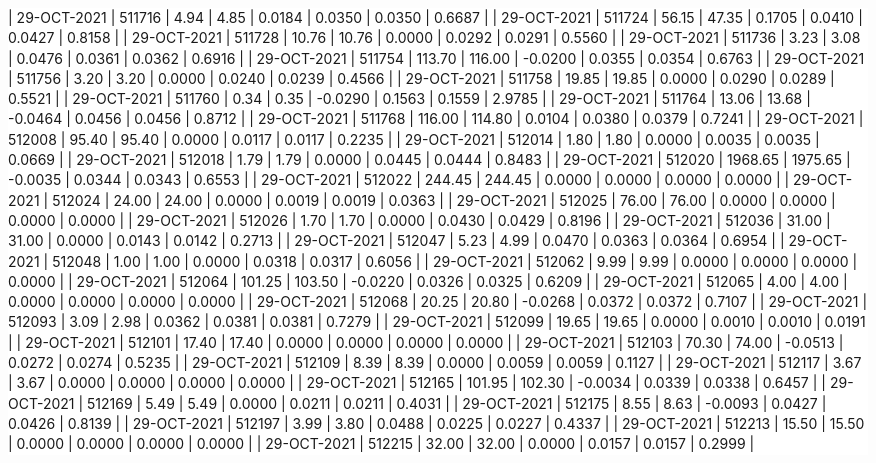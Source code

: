 | 29-OCT-2021 | 511716 | 4.94 | 4.85 | 0.0184 | 0.0350 | 0.0350 | 0.6687 |
| 29-OCT-2021 | 511724 | 56.15 | 47.35 | 0.1705 | 0.0410 | 0.0427 | 0.8158 |
| 29-OCT-2021 | 511728 | 10.76 | 10.76 | 0.0000 | 0.0292 | 0.0291 | 0.5560 |
| 29-OCT-2021 | 511736 | 3.23 | 3.08 | 0.0476 | 0.0361 | 0.0362 | 0.6916 |
| 29-OCT-2021 | 511754 | 113.70 | 116.00 | -0.0200 | 0.0355 | 0.0354 | 0.6763 |
| 29-OCT-2021 | 511756 | 3.20 | 3.20 | 0.0000 | 0.0240 | 0.0239 | 0.4566 |
| 29-OCT-2021 | 511758 | 19.85 | 19.85 | 0.0000 | 0.0290 | 0.0289 | 0.5521 |
| 29-OCT-2021 | 511760 | 0.34 | 0.35 | -0.0290 | 0.1563 | 0.1559 | 2.9785 |
| 29-OCT-2021 | 511764 | 13.06 | 13.68 | -0.0464 | 0.0456 | 0.0456 | 0.8712 |
| 29-OCT-2021 | 511768 | 116.00 | 114.80 | 0.0104 | 0.0380 | 0.0379 | 0.7241 |
| 29-OCT-2021 | 512008 | 95.40 | 95.40 | 0.0000 | 0.0117 | 0.0117 | 0.2235 |
| 29-OCT-2021 | 512014 | 1.80 | 1.80 | 0.0000 | 0.0035 | 0.0035 | 0.0669 |
| 29-OCT-2021 | 512018 | 1.79 | 1.79 | 0.0000 | 0.0445 | 0.0444 | 0.8483 |
| 29-OCT-2021 | 512020 | 1968.65 | 1975.65 | -0.0035 | 0.0344 | 0.0343 | 0.6553 |
| 29-OCT-2021 | 512022 | 244.45 | 244.45 | 0.0000 | 0.0000 | 0.0000 | 0.0000 |
| 29-OCT-2021 | 512024 | 24.00 | 24.00 | 0.0000 | 0.0019 | 0.0019 | 0.0363 |
| 29-OCT-2021 | 512025 | 76.00 | 76.00 | 0.0000 | 0.0000 | 0.0000 | 0.0000 |
| 29-OCT-2021 | 512026 | 1.70 | 1.70 | 0.0000 | 0.0430 | 0.0429 | 0.8196 |
| 29-OCT-2021 | 512036 | 31.00 | 31.00 | 0.0000 | 0.0143 | 0.0142 | 0.2713 |
| 29-OCT-2021 | 512047 | 5.23 | 4.99 | 0.0470 | 0.0363 | 0.0364 | 0.6954 |
| 29-OCT-2021 | 512048 | 1.00 | 1.00 | 0.0000 | 0.0318 | 0.0317 | 0.6056 |
| 29-OCT-2021 | 512062 | 9.99 | 9.99 | 0.0000 | 0.0000 | 0.0000 | 0.0000 |
| 29-OCT-2021 | 512064 | 101.25 | 103.50 | -0.0220 | 0.0326 | 0.0325 | 0.6209 |
| 29-OCT-2021 | 512065 | 4.00 | 4.00 | 0.0000 | 0.0000 | 0.0000 | 0.0000 |
| 29-OCT-2021 | 512068 | 20.25 | 20.80 | -0.0268 | 0.0372 | 0.0372 | 0.7107 |
| 29-OCT-2021 | 512093 | 3.09 | 2.98 | 0.0362 | 0.0381 | 0.0381 | 0.7279 |
| 29-OCT-2021 | 512099 | 19.65 | 19.65 | 0.0000 | 0.0010 | 0.0010 | 0.0191 |
| 29-OCT-2021 | 512101 | 17.40 | 17.40 | 0.0000 | 0.0000 | 0.0000 | 0.0000 |
| 29-OCT-2021 | 512103 | 70.30 | 74.00 | -0.0513 | 0.0272 | 0.0274 | 0.5235 |
| 29-OCT-2021 | 512109 | 8.39 | 8.39 | 0.0000 | 0.0059 | 0.0059 | 0.1127 |
| 29-OCT-2021 | 512117 | 3.67 | 3.67 | 0.0000 | 0.0000 | 0.0000 | 0.0000 |
| 29-OCT-2021 | 512165 | 101.95 | 102.30 | -0.0034 | 0.0339 | 0.0338 | 0.6457 |
| 29-OCT-2021 | 512169 | 5.49 | 5.49 | 0.0000 | 0.0211 | 0.0211 | 0.4031 |
| 29-OCT-2021 | 512175 | 8.55 | 8.63 | -0.0093 | 0.0427 | 0.0426 | 0.8139 |
| 29-OCT-2021 | 512197 | 3.99 | 3.80 | 0.0488 | 0.0225 | 0.0227 | 0.4337 |
| 29-OCT-2021 | 512213 | 15.50 | 15.50 | 0.0000 | 0.0000 | 0.0000 | 0.0000 |
| 29-OCT-2021 | 512215 | 32.00 | 32.00 | 0.0000 | 0.0157 | 0.0157 | 0.2999 |